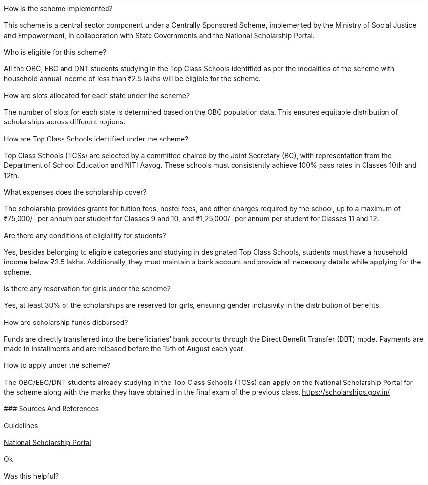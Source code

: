 How is the scheme implemented?

This scheme is a central sector component under a Centrally Sponsored Scheme, implemented by the Ministry of Social Justice and Empowerment, in collaboration with State Governments and the National Scholarship Portal.

Who is eligible for this scheme?

All the OBC, EBC and DNT students studying in the Top Class Schools identified as per the modalities of the scheme with household annual income of less than ₹2.5 lakhs will be eligible for the scheme.

How are slots allocated for each state under the scheme?

The number of slots for each state is determined based on the OBC population data. This ensures equitable distribution of scholarships across different regions.

How are Top Class Schools identified under the scheme?

Top Class Schools (TCSs) are selected by a committee chaired by the Joint Secretary (BC), with representation from the Department of School Education and NITI Aayog. These schools must consistently achieve 100% pass rates in Classes 10th and 12th.

What expenses does the scholarship cover?

The scholarship provides grants for tuition fees, hostel fees, and other charges required by the school, up to a maximum of ₹75,000/- per annum per student for Classes 9 and 10, and ₹1,25,000/- per annum per student for Classes 11 and 12.

Are there any conditions of eligibility for students?

Yes, besides belonging to eligible categories and studying in designated Top Class Schools, students must have a household income below ₹2.5 lakhs. Additionally, they must maintain a bank account and provide all necessary details while applying for the scheme.

Is there any reservation for girls under the scheme?

Yes, at least 30% of the scholarships are reserved for girls, ensuring gender inclusivity in the distribution of benefits.

How are scholarship funds disbursed?

Funds are directly transferred into the beneficiaries' bank accounts through the Direct Benefit Transfer (DBT) mode. Payments are made in installments and are released before the 15th of August each year.

How to apply under the scheme?

The OBC/EBC/DNT students already studying in the Top Class Schools (TCSs) can apply on the National Scholarship Portal for the scheme along with the marks they have obtained in the final exam of the previous class. https://scholarships.gov.in/

[### Sources And References](https://www.myscheme.gov.in/schemes/pm-yasasvitcseobcebcdnts#sources)

[Guidelines](https://socialjustice.gov.in/public/ckeditor/upload/65661651839791.pdf)

[National Scholarship Portal](https://scholarships.gov.in/)

Ok

Was this helpful?
